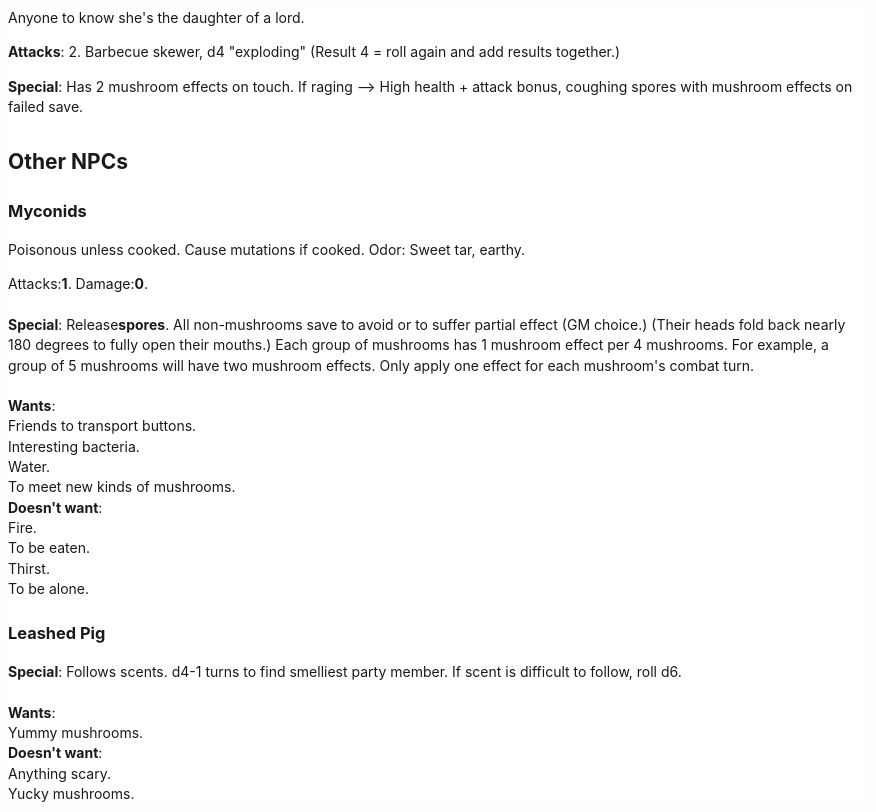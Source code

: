 Anyone to know she's the daughter of a lord.


**Attacks**: 2. Barbecue skewer, d4 "exploding" (Result 4 = roll again and add results together.)

**Special**: Has 2 mushroom effects on touch. If raging --> High health + attack bonus, coughing spores with mushroom effects on failed save.

## Other NPCs

### Myconids

Poisonous unless cooked. Cause mutations if cooked. Odor: Sweet tar, earthy.

Attacks:**1**. Damage:**0**.\
\
**Special**: Release**spores**. All non-mushrooms save to avoid or to suffer partial effect (GM choice.) (Their heads fold back nearly 180 degrees to fully open their mouths.) Each group of mushrooms has 1 mushroom effect per 4 mushrooms. For example, a group of 5 mushrooms will have two mushroom effects. Only apply one effect for each mushroom's combat turn.\
\
**Wants**:\
Friends to transport buttons.\
Interesting bacteria.\
Water.\
To meet new kinds of mushrooms.\
**Doesn't want**:\
Fire.\
To be eaten.\
Thirst.\
To be alone.

### Leashed Pig

**Special**: Follows scents. d4-1 turns to find smelliest party member. If scent is difficult to follow, roll d6.\
\
**Wants**:\
Yummy mushrooms.\
**Doesn't want**:\
Anything scary.\
Yucky mushrooms.
